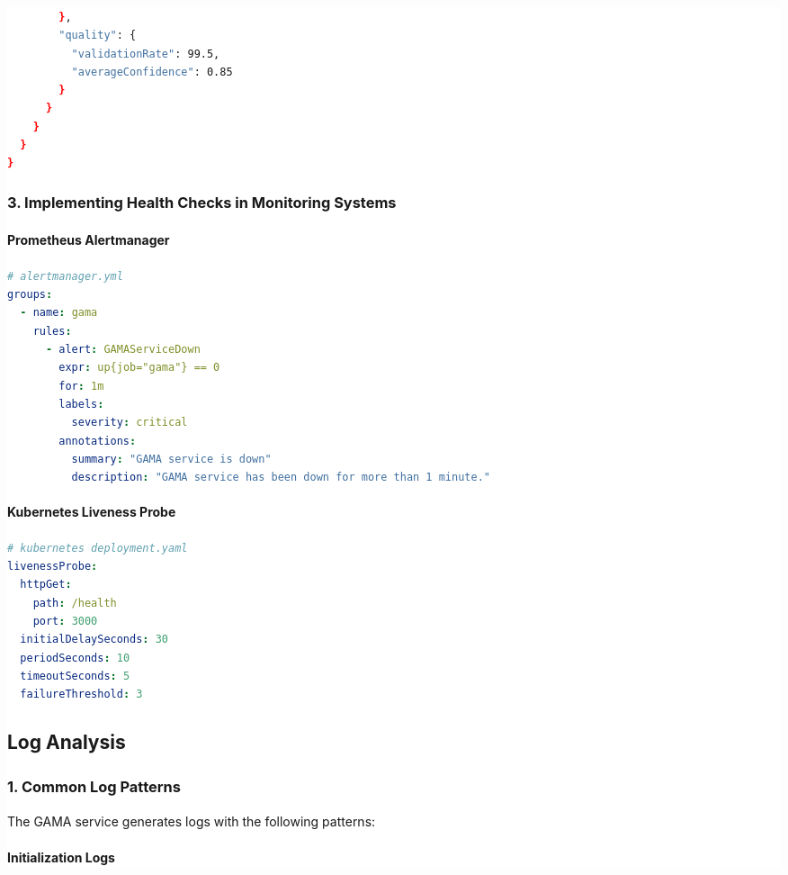 ```bash
        },
        "quality": {
          "validationRate": 99.5,
          "averageConfidence": 0.85
        }
      }
    }
  }
}
```

### 3. Implementing Health Checks in Monitoring Systems

#### Prometheus Alertmanager

```yaml
# alertmanager.yml
groups:
  - name: gama
    rules:
      - alert: GAMAServiceDown
        expr: up{job="gama"} == 0
        for: 1m
        labels:
          severity: critical
        annotations:
          summary: "GAMA service is down"
          description: "GAMA service has been down for more than 1 minute."
```

#### Kubernetes Liveness Probe

```yaml
# kubernetes deployment.yaml
livenessProbe:
  httpGet:
    path: /health
    port: 3000
  initialDelaySeconds: 30
  periodSeconds: 10
  timeoutSeconds: 5
  failureThreshold: 3
```

## Log Analysis

### 1. Common Log Patterns

The GAMA service generates logs with the following patterns:

#### Initialization Logs

